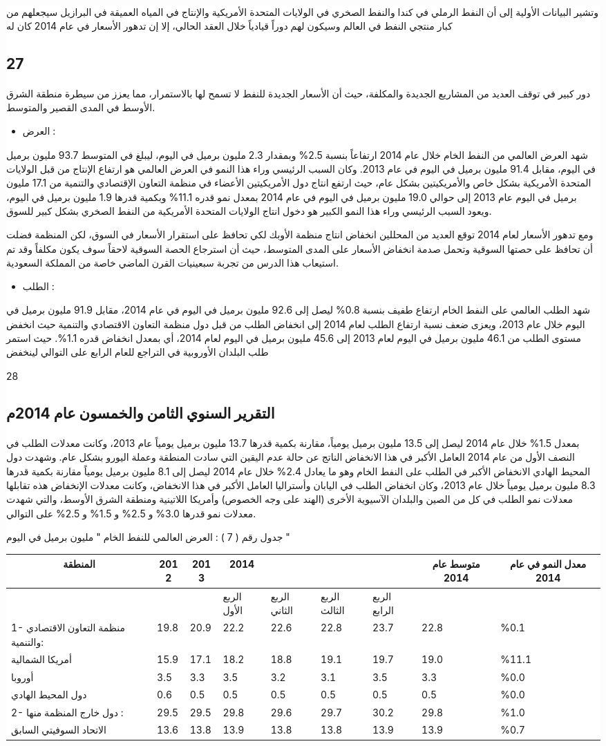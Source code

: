 وتشير البيانات الأولية إلى أن النفط الرملي في كندا والنفط الصخري في الولايات المتحدة الأمريكية والإنتاج في المياه العميقة في البرازيل سيجعلهم من كبار منتجي النفط في العالم وسيكون لهم دوراً قيادياً خلال العقد الحالي، إلا إن تدهور الأسعار في عام 2014 كان له

27
---
دور كبير في توقف العديد من المشاريع الجديدة والمكلفة، حيث أن الأسعار الجديدة للنفط لا
تسمح لها بالاستمرار، مما يعزز من سيطرة منطقة الشرق الأوسط في المدى القصير
والمتوسط.

- العرض :

شهد العرض العالمي من النفط الخام خلال عام 2014 ارتفاعاً بنسبة 2.5% وبمقدار 2.3
مليون برميل في اليوم، ليبلغ في المتوسط 93.7 مليون برميل في اليوم، مقابل 91.4 مليون
برميل في اليوم في عام 2013. وكان السبب الرئيسي وراء هذا النمو في العرض العالمي
هو ارتفاع الإنتاج من قبل الولايات المتحدة الأمريكية بشكل خاص والأمريكيتين بشكل عام،
حيث ارتفع انتاج دول الأمريكيتين الأعضاء في منظمة التعاون الإقتصادي والتنمية من
17.1 مليون برميل في اليوم عام 2013 إلى حوالي 19.0 مليون برميل في اليوم في عام
2014 بمعدل نمو قدره 11.1% وبكمية قدرها 1.9 مليون برميل في اليوم، ويعود السبب
الرئيسي وراء هذا النمو الكبير هو دخول انتاج الولايات المتحدة الأمريكية من النفط
الصخري بشكل كبير للسوق.

ومع تدهور الأسعار لعام 2014 توقع العديد من المحللين انخفاض انتاج منظمة الأوبك
لكي تحافظ على استقرار الأسعار في السوق، لكن المنظمة فضلت أن تحافظ على حصتها
السوقية وتحمل صدمة انخفاض الأسعار على المدى المتوسط، حيث أن استرجاع الحصة
السوقية لاحقاً سوف يكون مكلفاً وقد تم استيعاب هذا الدرس من تجربة سبعينيات القرن
الماضي خاصة من المملكة السعودية.

- الطلب :

شهد الطلب العالمي على النفط الخام ارتفاع طفيف بنسبة 0.8% ليصل إلى 92.6 مليون
برميل في اليوم في عام 2014، مقابل 91.9 مليون برميل في اليوم خلال عام 2013،
ويعزى ضعف نسبة ارتفاع الطلب لعام 2014 إلى انخفاض الطلب من قبل دول منظمة
التعاون الاقتصادي والتنمية حيث انخفض مستوى الطلب من 46.1 مليون برميل في اليوم
لعام 2013 إلى 45.6 مليون برميل في اليوم لعام 2014، أي بمعدل انخفاض قدره
1.1%. حيث استمر طلب البلدان الأوروبية في التراجع للعام الرابع على التوالي لينخفض

28

التقرير السنوي الثامن والخمسون عام 2014م
---
بمعدل 1.5% خلال عام 2014 ليصل إلى 13.5 مليون برميل يومياً، مقارنة بكمية قدرها 13.7 مليون برميل يومياً عام 2013، وكانت معدلات الطلب في النصف الأول من عام 2014 العامل الأكبر في هذا الانخفاض الناتج عن حالة عدم اليقين التي سادت المنطقة وعملة اليورو بشكل عام. وشهدت دول المحيط الهادي الانخفاض الأكبر في الطلب على النفط الخام وهو ما يعادل 2.4% خلال عام 2014 ليصل إلى 8.1 مليون برميل يومياً مقارنة بكمية قدرها 8.3 مليون برميل يومياً خلال عام 2013، وكان انخفاض الطلب في اليابان وأستراليا العامل الأكبر في هذا الانخفاض، وكانت معدلات الإنخفاض هذه تقابلها معدلات نمو الطلب في كل من الصين والبلدان الآسيوية الأخرى (الهند على وجه الخصوص) وأمريكا اللاتينية ومنطقة الشرق الأوسط، والتي شهدت معدلات نمو قدرها 3.0% و 2.5% و 1.5% و 2.5% على التوالي.

جدول رقم ( 7 ) : العرض العالمي للنفط الخام
" مليون برميل في اليوم "

| المنطقة | 2012 | 2013 | 2014 |  |  |  | متوسط عام 2014 | معدل النمو في عام 2014 |
|---------|------|------|------|------|------|------|---------------|----------------------|
|         |      |      | الربع الأول | الربع الثاني | الربع الثالث | الربع الرابع |               |                      |
| 1- منظمة التعاون الاقتصادي والتنمية: | 19.8 | 20.9 | 22.2 | 22.6 | 22.8 | 23.7 | 22.8 | %0.1 |
| أمريكا الشمالية | 15.9 | 17.1 | 18.2 | 18.8 | 19.1 | 19.7 | 19.0 | %11.1 |
| أوروبا | 3.5 | 3.3 | 3.5 | 3.2 | 3.1 | 3.5 | 3.3 | %0.0 |
| دول المحيط الهادي | 0.6 | 0.5 | 0.5 | 0.5 | 0.5 | 0.5 | 0.5 | %0.0 |
| 2- دول خارج المنظمة منها : | 29.5 | 29.5 | 29.8 | 29.6 | 29.7 | 30.2 | 29.8 | %1.0 |
| الاتحاد السوفيتي السابق | 13.6 | 13.8 | 13.9 | 13.8 | 13.8 | 13.9 | 13.9 | %0.7 |